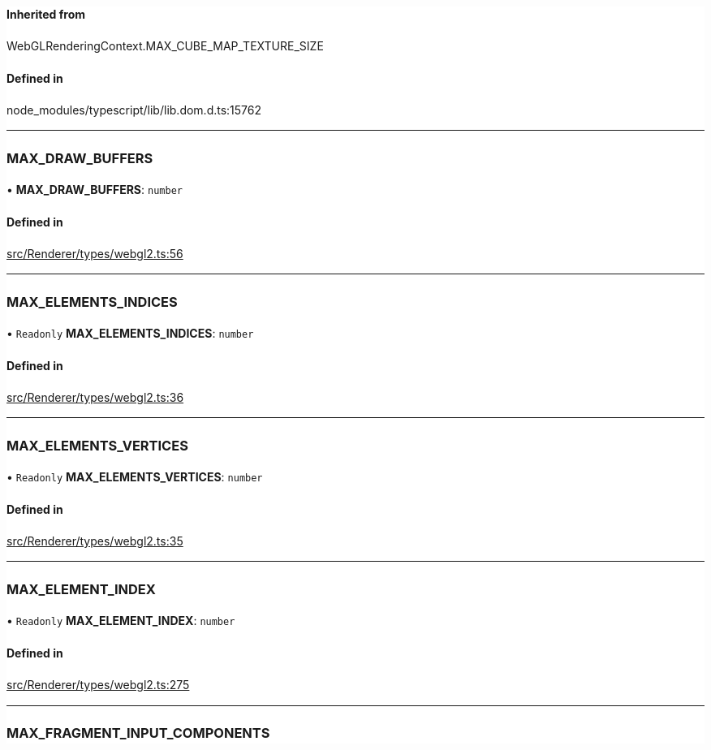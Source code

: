 #### Inherited from

WebGLRenderingContext.MAX\_CUBE\_MAP\_TEXTURE\_SIZE

#### Defined in

node_modules/typescript/lib/lib.dom.d.ts:15762

___

### MAX\_DRAW\_BUFFERS

• **MAX\_DRAW\_BUFFERS**: `number`

#### Defined in

[src/Renderer/types/webgl2.ts:56](https://github.com/ZeaInc/zea-engine/blob/0a2901eeb/src/Renderer/types/webgl2.ts#L56)

___

### MAX\_ELEMENTS\_INDICES

• `Readonly` **MAX\_ELEMENTS\_INDICES**: `number`

#### Defined in

[src/Renderer/types/webgl2.ts:36](https://github.com/ZeaInc/zea-engine/blob/0a2901eeb/src/Renderer/types/webgl2.ts#L36)

___

### MAX\_ELEMENTS\_VERTICES

• `Readonly` **MAX\_ELEMENTS\_VERTICES**: `number`

#### Defined in

[src/Renderer/types/webgl2.ts:35](https://github.com/ZeaInc/zea-engine/blob/0a2901eeb/src/Renderer/types/webgl2.ts#L35)

___

### MAX\_ELEMENT\_INDEX

• `Readonly` **MAX\_ELEMENT\_INDEX**: `number`

#### Defined in

[src/Renderer/types/webgl2.ts:275](https://github.com/ZeaInc/zea-engine/blob/0a2901eeb/src/Renderer/types/webgl2.ts#L275)

___

### MAX\_FRAGMENT\_INPUT\_COMPONENTS
